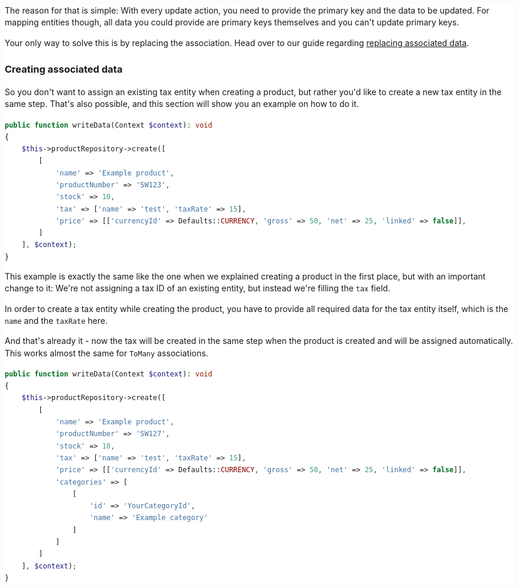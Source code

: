 The reason for that is simple: With every update action, you need to provide the primary key and the data to be updated. For mapping entities though, all data you could provide are primary keys themselves and you can't update primary keys.

Your only way to solve this is by replacing the association. Head over to our guide regarding [replacing associated data](replacing-associated-data.md).

### Creating associated data

So you don't want to assign an existing tax entity when creating a product, but rather you'd like to create a new tax entity in the same step. That's also possible, and this section will show you an example on how to do it.

```php
public function writeData(Context $context): void
{
    $this->productRepository->create([
        [
            'name' => 'Example product',
            'productNumber' => 'SW123',
            'stock' => 10,
            'tax' => ['name' => 'test', 'taxRate' => 15],
            'price' => [['currencyId' => Defaults::CURRENCY, 'gross' => 50, 'net' => 25, 'linked' => false]],
        ]
    ], $context);
}
```

This example is exactly the same like the one when we explained creating a product in the first place, but with an important change to it: We're not assigning a tax ID of an existing entity, but instead we're filling the `tax` field.

In order to create a tax entity while creating the product, you have to provide all required data for the tax entity itself, which is the `name` and the `taxRate` here.

And that's already it - now the tax will be created in the same step when the product is created and will be assigned automatically. This works almost the same for `ToMany` associations.

```php
public function writeData(Context $context): void
{
    $this->productRepository->create([
        [
            'name' => 'Example product',
            'productNumber' => 'SW127',
            'stock' => 10,
            'tax' => ['name' => 'test', 'taxRate' => 15],
            'price' => [['currencyId' => Defaults::CURRENCY, 'gross' => 50, 'net' => 25, 'linked' => false]],
            'categories' => [
                [
                    'id' => 'YourCategoryId',
                    'name' => 'Example category'
                ]
            ]
        ]
    ], $context);
}
```
